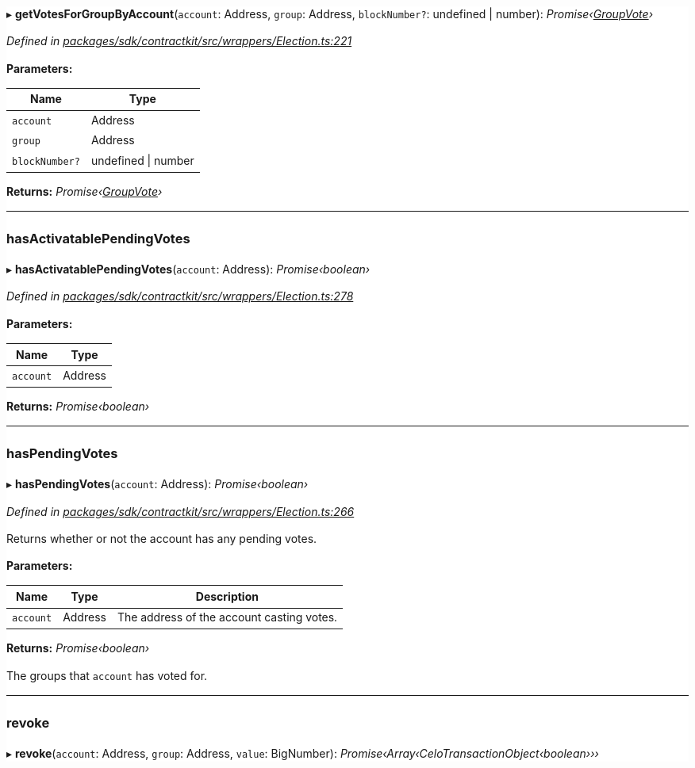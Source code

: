 ▸ **getVotesForGroupByAccount**(`account`: Address, `group`: Address, `blockNumber?`: undefined | number): *Promise‹[GroupVote](../interfaces/_wrappers_election_.groupvote.md)›*

*Defined in [packages/sdk/contractkit/src/wrappers/Election.ts:221](https://github.com/celo-org/celo-monorepo/blob/master/packages/sdk/contractkit/src/wrappers/Election.ts#L221)*

**Parameters:**

Name | Type |
------ | ------ |
`account` | Address |
`group` | Address |
`blockNumber?` | undefined &#124; number |

**Returns:** *Promise‹[GroupVote](../interfaces/_wrappers_election_.groupvote.md)›*

___

###  hasActivatablePendingVotes

▸ **hasActivatablePendingVotes**(`account`: Address): *Promise‹boolean›*

*Defined in [packages/sdk/contractkit/src/wrappers/Election.ts:278](https://github.com/celo-org/celo-monorepo/blob/master/packages/sdk/contractkit/src/wrappers/Election.ts#L278)*

**Parameters:**

Name | Type |
------ | ------ |
`account` | Address |

**Returns:** *Promise‹boolean›*

___

###  hasPendingVotes

▸ **hasPendingVotes**(`account`: Address): *Promise‹boolean›*

*Defined in [packages/sdk/contractkit/src/wrappers/Election.ts:266](https://github.com/celo-org/celo-monorepo/blob/master/packages/sdk/contractkit/src/wrappers/Election.ts#L266)*

Returns whether or not the account has any pending votes.

**Parameters:**

Name | Type | Description |
------ | ------ | ------ |
`account` | Address | The address of the account casting votes. |

**Returns:** *Promise‹boolean›*

The groups that `account` has voted for.

___

###  revoke

▸ **revoke**(`account`: Address, `group`: Address, `value`: BigNumber): *Promise‹Array‹CeloTransactionObject‹boolean›››*

